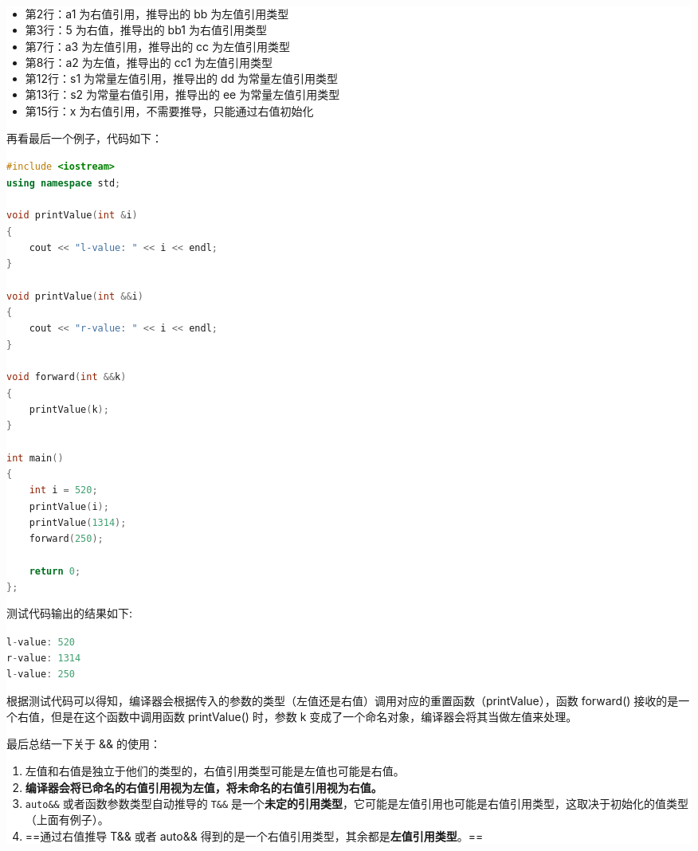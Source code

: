 - 第2行：a1 为右值引用，推导出的 bb 为左值引用类型
- 第3行：5 为右值，推导出的 bb1 为右值引用类型
- 第7行：a3 为左值引用，推导出的 cc 为左值引用类型
- 第8行：a2 为左值，推导出的 cc1 为左值引用类型
- 第12行：s1 为常量左值引用，推导出的 dd 为常量左值引用类型
- 第13行：s2 为常量右值引用，推导出的 ee 为常量左值引用类型
- 第15行：x 为右值引用，不需要推导，只能通过右值初始化

再看最后一个例子，代码如下：

```c++
#include <iostream>
using namespace std;

void printValue(int &i)
{
    cout << "l-value: " << i << endl;
}

void printValue(int &&i)
{
    cout << "r-value: " << i << endl;
}

void forward(int &&k)
{
    printValue(k);
}

int main()
{
    int i = 520;
    printValue(i);
    printValue(1314);
    forward(250);

    return 0;
};
```

测试代码输出的结果如下:

```c++
l-value: 520
r-value: 1314
l-value: 250
```

根据测试代码可以得知，编译器会根据传入的参数的类型（左值还是右值）调用对应的重置函数（printValue），函数 forward() 接收的是一个右值，但是在这个函数中调用函数 printValue() 时，参数 k 变成了一个命名对象，编译器会将其当做左值来处理。

最后总结一下关于 && 的使用：

1. 左值和右值是独立于他们的类型的，右值引用类型可能是左值也可能是右值。
2. **编译器会将已命名的右值引用视为左值，将未命名的右值引用视为右值。**
3. `auto&&` 或者函数参数类型自动推导的 `T&&` 是一个**未定的引用类型**，它可能是左值引用也可能是右值引用类型，这取决于初始化的值类型（上面有例子）。
4. ==通过右值推导 T&& 或者 auto&& 得到的是一个右值引用类型，其余都是**左值引用类型**。==
